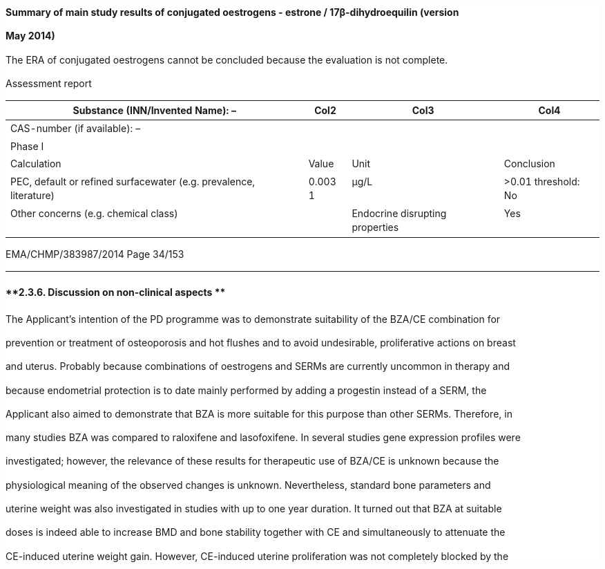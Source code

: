 
**Summary of main study results of conjugated oestrogens - estrone / 17β-dihydroequilin (version**

**May 2014)**

The ERA of conjugated oestrogens cannot be concluded because the evaluation is not complete.

Assessment report

|Substance (INN/Invented Name): –|Col2|Col3|Col4|
|---|---|---|---|
|CAS-number (if available): –||||
|Phase I||||
|Calculation|Value|Unit|Conclusion|
|PEC, default or refined surfacewater (e.g. prevalence, literature)|0.0031|µg/L|>0.01 threshold: No|
|Other concerns (e.g. chemical class)||Endocrine disrupting properties|Yes|

EMA/CHMP/383987/2014 Page 34/153


-----

#### **2.3.6. Discussion on non-clinical aspects **

The Applicant’s intention of the PD programme was to demonstrate suitability of the BZA/CE combination for

prevention or treatment of osteoporosis and hot flushes and to avoid undesirable, proliferative actions on breast

and uterus. Probably because combinations of oestrogens and SERMs are currently uncommon in therapy and

because endometrial protection is to date mainly performed by adding a progestin instead of a SERM, the

Applicant also aimed to demonstrate that BZA is more suitable for this purpose than other SERMs. Therefore, in

many studies BZA was compared to raloxifene and lasofoxifene. In several studies gene expression profiles were

investigated; however, the relevance of these results for therapeutic use of BZA/CE is unknown because the

physiological meaning of the observed changes is unknown. Nevertheless, standard bone parameters and

uterine weight was also investigated in studies with up to one year duration. It turned out that BZA at suitable

doses is indeed able to increase BMD and bone stability together with CE and simultaneously to attenuate the

CE-induced uterine weight gain. However, CE-induced uterine proliferation was not completely blocked by the
